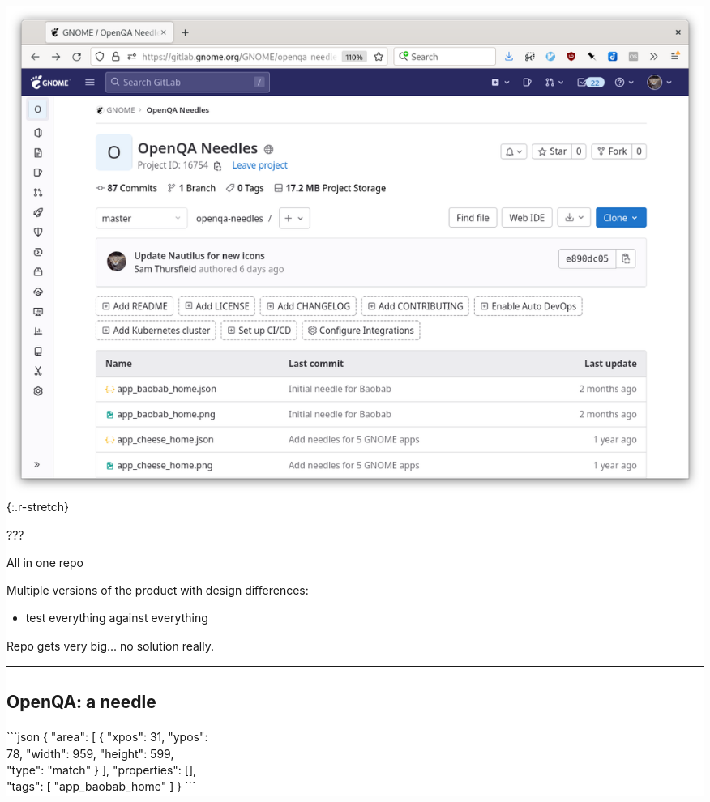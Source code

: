 ![openqa-needles.git repo](./images/openqa-needles.git.png){:.r-stretch}

???

All in one repo

Multiple versions of the product with design differences:

  * test everything against everything

Repo gets very big... no solution really.

---

## OpenQA: a needle

<div class="flex-row-stretch" display="flex:1;" markdown="1">
<div markdown="1" style="width: 18em;">
```json
{
  "area": [
    {
      "xpos": 31,
      "ypos": 78,
      "width": 959,
      "height": 599,
      "type": "match"
    }
  ],
  "properties": [],
  "tags": [
    "app_baobab_home"
  ]
}
```
</div>